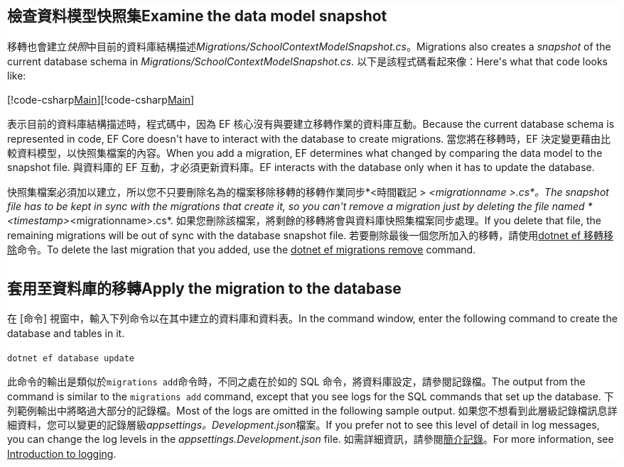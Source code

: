 ## <a name="examine-the-data-model-snapshot"></a><span data-ttu-id="38f05-160">檢查資料模型快照集</span><span class="sxs-lookup"><span data-stu-id="38f05-160">Examine the data model snapshot</span></span>

<span data-ttu-id="38f05-161">移轉也會建立*快照*中目前的資料庫結構描述*Migrations/SchoolContextModelSnapshot.cs*。</span><span class="sxs-lookup"><span data-stu-id="38f05-161">Migrations also creates a *snapshot* of the current database schema in *Migrations/SchoolContextModelSnapshot.cs*.</span></span> <span data-ttu-id="38f05-162">以下是該程式碼看起來像：</span><span class="sxs-lookup"><span data-stu-id="38f05-162">Here's what that code looks like:</span></span>

<span data-ttu-id="38f05-163">[!code-csharp[Main](intro/samples/cu/Migrations/SchoolContextModelSnapshot1.cs?name=snippet_Truncate)]</span><span class="sxs-lookup"><span data-stu-id="38f05-163">[!code-csharp[Main](intro/samples/cu/Migrations/SchoolContextModelSnapshot1.cs?name=snippet_Truncate)]</span></span>

<span data-ttu-id="38f05-164">表示目前的資料庫結構描述時，程式碼中，因為 EF 核心沒有與要建立移轉作業的資料庫互動。</span><span class="sxs-lookup"><span data-stu-id="38f05-164">Because the current database schema is represented in code, EF Core doesn't have to interact with the database to create migrations.</span></span> <span data-ttu-id="38f05-165">當您將在移轉時，EF 決定變更藉由比較資料模型，以快照集檔案的內容。</span><span class="sxs-lookup"><span data-stu-id="38f05-165">When you add a migration, EF determines what changed by comparing the data model to the snapshot file.</span></span> <span data-ttu-id="38f05-166">與資料庫的 EF 互動，才必須更新資料庫。</span><span class="sxs-lookup"><span data-stu-id="38f05-166">EF interacts with the database only when it has to update the database.</span></span> 

<span data-ttu-id="38f05-167">快照集檔案必須加以建立，所以您不只要刪除名為的檔案移除移轉的移轉作業同步*\<時間戳記 > _\<migrationname >.cs*。</span><span class="sxs-lookup"><span data-stu-id="38f05-167">The snapshot file has to be kept in sync with the migrations that create it, so you can't remove a migration just by deleting the file named  *\<timestamp>_\<migrationname>.cs*.</span></span> <span data-ttu-id="38f05-168">如果您刪除該檔案，將剩餘的移轉將會與資料庫快照集檔案同步處理。</span><span class="sxs-lookup"><span data-stu-id="38f05-168">If you delete that file, the remaining migrations will be out of sync with the database snapshot file.</span></span> <span data-ttu-id="38f05-169">若要刪除最後一個您所加入的移轉，請使用[dotnet ef 移轉移除](https://docs.microsoft.com/ef/core/miscellaneous/cli/dotnet#dotnet-ef-migrations-remove)命令。</span><span class="sxs-lookup"><span data-stu-id="38f05-169">To delete the last migration that you added, use the [dotnet ef migrations remove](https://docs.microsoft.com/ef/core/miscellaneous/cli/dotnet#dotnet-ef-migrations-remove) command.</span></span>

## <a name="apply-the-migration-to-the-database"></a><span data-ttu-id="38f05-170">套用至資料庫的移轉</span><span class="sxs-lookup"><span data-stu-id="38f05-170">Apply the migration to the database</span></span>

<span data-ttu-id="38f05-171">在 [命令] 視窗中，輸入下列命令以在其中建立的資料庫和資料表。</span><span class="sxs-lookup"><span data-stu-id="38f05-171">In the command window, enter the following command to create the database and tables in it.</span></span>

```console
dotnet ef database update
```

<span data-ttu-id="38f05-172">此命令的輸出是類似於`migrations add`命令時，不同之處在於如的 SQL 命令，將資料庫設定，請參閱記錄檔。</span><span class="sxs-lookup"><span data-stu-id="38f05-172">The output from the command is similar to the `migrations add` command, except that you see logs for the SQL commands that set up the database.</span></span> <span data-ttu-id="38f05-173">下列範例輸出中將略過大部分的記錄檔。</span><span class="sxs-lookup"><span data-stu-id="38f05-173">Most of the logs are omitted in the following sample output.</span></span> <span data-ttu-id="38f05-174">如果您不想看到此層級記錄檔訊息詳細資料，您可以變更的記錄層級*appsettings。Development.json*檔案。</span><span class="sxs-lookup"><span data-stu-id="38f05-174">If you prefer not to see this level of detail in log messages, you can change the log levels in the *appsettings.Development.json* file.</span></span> <span data-ttu-id="38f05-175">如需詳細資訊，請參閱[簡介記錄](xref:fundamentals/logging)。</span><span class="sxs-lookup"><span data-stu-id="38f05-175">For more information, see [Introduction to logging](xref:fundamentals/logging).</span></span>
